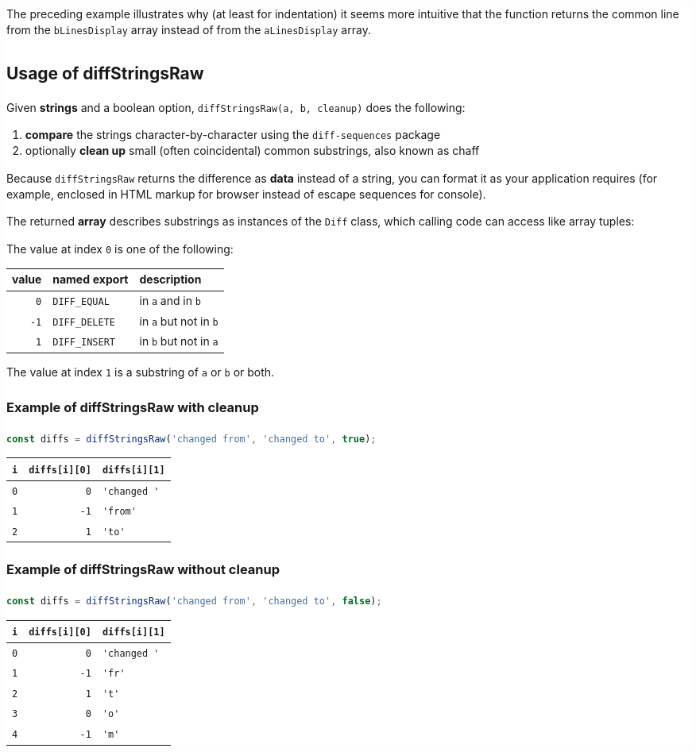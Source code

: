 The preceding example illustrates why (at least for indentation) it seems more intuitive that the function returns the common line from the `bLinesDisplay` array instead of from the `aLinesDisplay` array.

## Usage of diffStringsRaw

Given **strings** and a boolean option, `diffStringsRaw(a, b, cleanup)` does the following:

1. **compare** the strings character-by-character using the `diff-sequences` package
2. optionally **clean up** small (often coincidental) common substrings, also known as chaff

Because `diffStringsRaw` returns the difference as **data** instead of a string, you can format it as your application requires (for example, enclosed in HTML markup for browser instead of escape sequences for console).

The returned **array** describes substrings as instances of the `Diff` class, which calling code can access like array tuples:

The value at index `0` is one of the following:

| value | named export  | description           |
| ----: | :------------ | :-------------------- |
|   `0` | `DIFF_EQUAL`  | in `a` and in `b`     |
|  `-1` | `DIFF_DELETE` | in `a` but not in `b` |
|   `1` | `DIFF_INSERT` | in `b` but not in `a` |

The value at index `1` is a substring of `a` or `b` or both.

### Example of diffStringsRaw with cleanup

```js
const diffs = diffStringsRaw('changed from', 'changed to', true);
```

| `i` | `diffs[i][0]` | `diffs[i][1]` |
| --: | ------------: | :------------ |
| `0` |           `0` | `'changed '`  |
| `1` |          `-1` | `'from'`      |
| `2` |           `1` | `'to'`        |

### Example of diffStringsRaw without cleanup

```js
const diffs = diffStringsRaw('changed from', 'changed to', false);
```

| `i` | `diffs[i][0]` | `diffs[i][1]` |
| --: | ------------: | :------------ |
| `0` |           `0` | `'changed '`  |
| `1` |          `-1` | `'fr'`        |
| `2` |           `1` | `'t'`         |
| `3` |           `0` | `'o'`         |
| `4` |          `-1` | `'m'`         |
